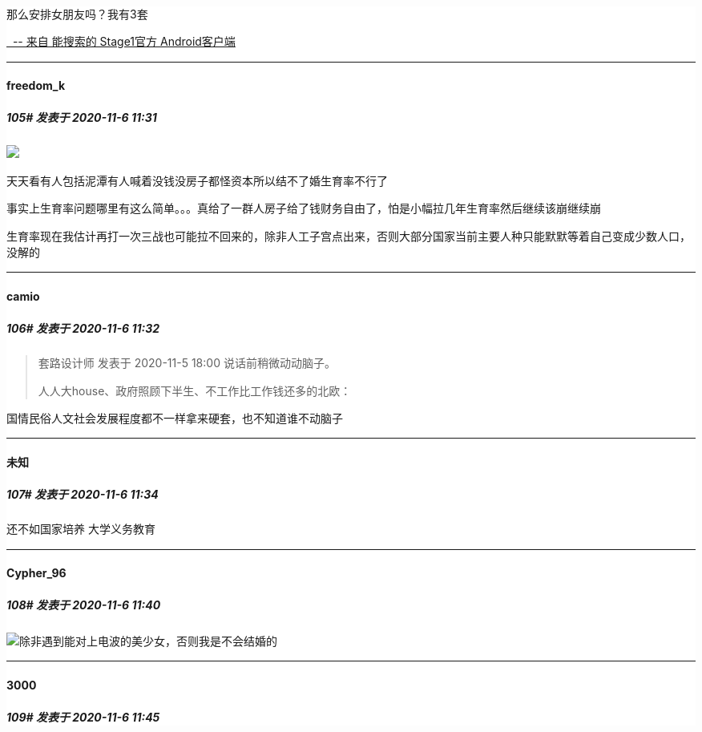 
那么安排女朋友吗？我有3套

[  -- 来自 能搜索的 Stage1官方 Android客户端](https://www.coolapk.com/apk/140634)


-----

####  freedom_k  
##### 105#       发表于 2020-11-6 11:31


<img src="https://static.saraba1st.com/image/smiley/face2017/001.png" referrerpolicy="no-referrer">

天天看有人包括泥潭有人喊着没钱没房子都怪资本所以结不了婚生育率不行了

事实上生育率问题哪里有这么简单。。。真给了一群人房子给了钱财务自由了，怕是小幅拉几年生育率然后继续该崩继续崩

生育率现在我估计再打一次三战也可能拉不回来的，除非人工子宫点出来，否则大部分国家当前主要人种只能默默等着自己变成少数人口，没解的


-----

####  camio  
##### 106#       发表于 2020-11-6 11:32


<blockquote>套路设计师 发表于 2020-11-5 18:00
说话前稍微动动脑子。


人人大house、政府照顾下半生、不工作比工作钱还多的北欧：
</blockquote>
国情民俗人文社会发展程度都不一样拿来硬套，也不知道谁不动脑子


-----

####  未知  
##### 107#       发表于 2020-11-6 11:34


还不如国家培养 大学义务教育


-----

####  Cypher_96  
##### 108#       发表于 2020-11-6 11:40


<img src="https://static.saraba1st.com/image/smiley/face2017/231.gif" referrerpolicy="no-referrer">除非遇到能对上电波的美少女，否则我是不会结婚的


-----

####  3000  
##### 109#       发表于 2020-11-6 11:45
